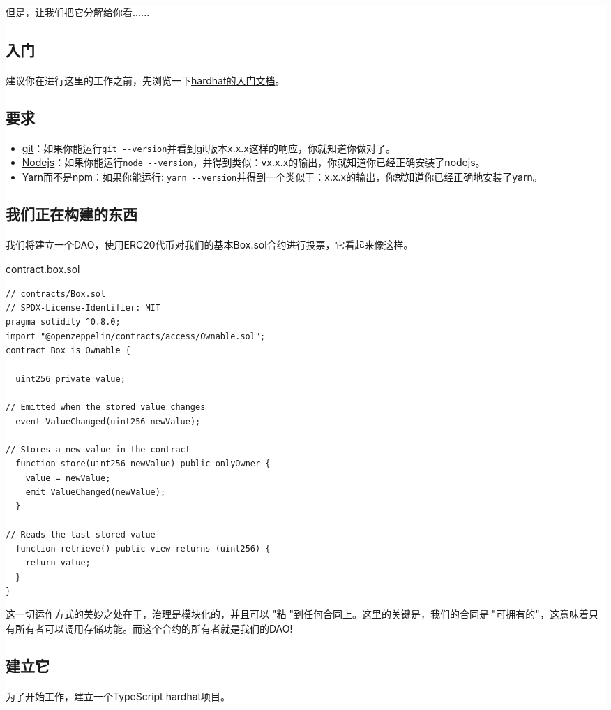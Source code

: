 但是，让我们把它分解给你看......

## 入门

建议你在进行这里的工作之前，先浏览一下[hardhat的入门文档](https://hardhat.org/getting-started/)。

## 要求

- [git](https://git-scm.com/book/en/v2/Getting-Started-Installing-Git)：如果你能运行`git --version`并看到git版本x.x.x这样的响应，你就知道你做对了。
- [Nodejs](https://nodejs.org/en/)：如果你能运行`node --version`，并得到类似：vx.x.x的输出，你就知道你已经正确安装了nodejs。
- [Yarn](https://classic.yarnpkg.com/lang/en/docs/install/)而不是npm：如果你能运行: `yarn --version`并得到一个类似于：x.x.x的输出，你就知道你已经正确地安装了yarn。

## 我们正在构建的东西

我们将建立一个DAO，使用ERC20代币对我们的基本Box.sol合约进行投票，它看起来像这样。

[contract.box.sol ](https://gist.github.com/BetterProgramming/0288018fe3f8dae91ccb281f50d4dc5d#file-contract-box-sol)

```solidity
// contracts/Box.sol
// SPDX-License-Identifier: MIT
pragma solidity ^0.8.0;
import "@openzeppelin/contracts/access/Ownable.sol";
contract Box is Ownable {

  uint256 private value;

// Emitted when the stored value changes
  event ValueChanged(uint256 newValue);

// Stores a new value in the contract
  function store(uint256 newValue) public onlyOwner {
    value = newValue;
    emit ValueChanged(newValue);
  }

// Reads the last stored value
  function retrieve() public view returns (uint256) {
    return value;
  }
}
```

这一切运作方式的美妙之处在于，治理是模块化的，并且可以 "粘 "到任何合同上。这里的关键是，我们的合同是 "可拥有的"，这意味着只有所有者可以调用存储功能。而这个合约的所有者就是我们的DAO!

## 建立它

为了开始工作，建立一个TypeScript hardhat项目。
